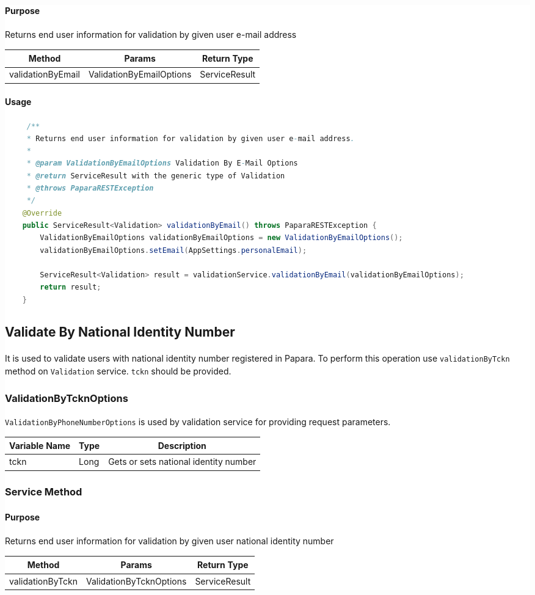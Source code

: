 #### Purpose

Returns end user information for validation by given user e-mail address

| **Method**        | **Params**               | **Return Type**           |
| ----------------- | ------------------------ | ------------------------- |
| validationByEmail | ValidationByEmailOptions | ServiceResult<Validation> |

#### Usage

```java
	 /**
     * Returns end user information for validation by given user e-mail address.
     *
     * @param ValidationByEmailOptions Validation By E-Mail Options
     * @return ServiceResult with the generic type of Validation
     * @throws PaparaRESTException
     */
    @Override
    public ServiceResult<Validation> validationByEmail() throws PaparaRESTException {
        ValidationByEmailOptions validationByEmailOptions = new ValidationByEmailOptions();
        validationByEmailOptions.setEmail(AppSettings.personalEmail);
        
        ServiceResult<Validation> result = validationService.validationByEmail(validationByEmailOptions);
        return result;
    }
```

## Validate By National Identity Number

It is used to validate users with national identity number registered in Papara. To perform this operation use `validationByTckn` method on `Validation` service. `tckn` should be provided.

### ValidationByTcknOptions

`ValidationByPhoneNumberOptions` is used by validation service for providing request parameters.

| **Variable Name** | **Type** | **Description**                       |
| ----------------- | -------- | ------------------------------------- |
| tckn              | Long     | Gets or sets national identity number |

### Service Method

#### Purpose

Returns end user information for validation by given user national identity number

| **Method**       | **Params**              | **Return Type**           |
| ---------------- | ----------------------- | ------------------------- |
| validationByTckn | ValidationByTcknOptions | ServiceResult<Validation> |
